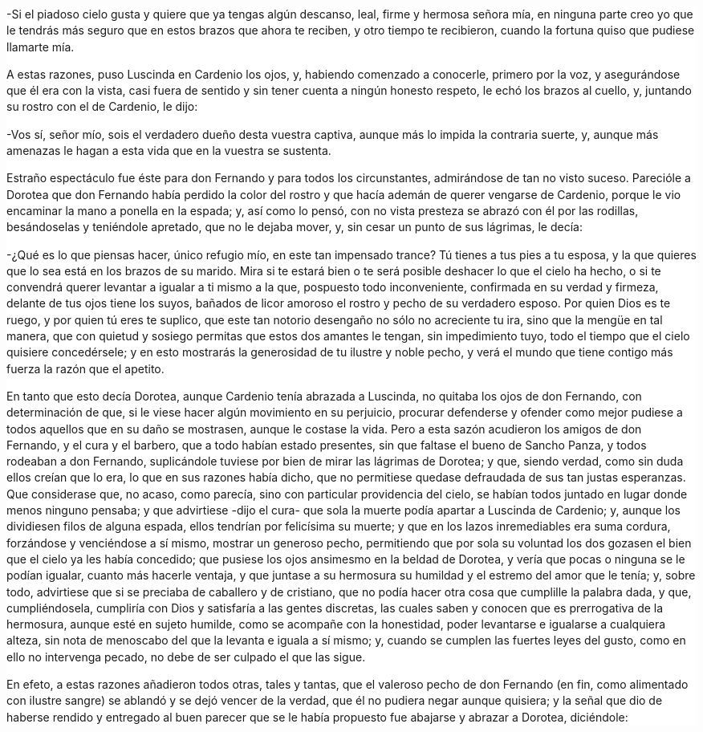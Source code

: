 -Si el piadoso cielo gusta y quiere que ya tengas algún descanso, leal, firme y hermosa señora mía, en ninguna parte creo yo que le tendrás más seguro que en estos brazos que ahora te reciben, y otro tiempo te recibieron, cuando la fortuna quiso que pudiese llamarte mía.

A estas razones, puso Luscinda en Cardenio los ojos, y, habiendo comenzado a conocerle, primero por la voz, y asegurándose que él era con la vista, casi fuera de sentido y sin tener cuenta a ningún honesto respeto, le echó los brazos al cuello, y, juntando su rostro con el de Cardenio, le dijo:

-Vos sí, señor mío, sois el verdadero dueño desta vuestra captiva, aunque más lo impida la contraria suerte, y, aunque más amenazas le hagan a esta vida que en la vuestra se sustenta.

Estraño espectáculo fue éste para don Fernando y para todos los circunstantes, admirándose de tan no visto suceso. Parecióle a Dorotea que don Fernando había perdido la color del rostro y que hacía ademán de querer vengarse de Cardenio, porque le vio encaminar la mano a ponella en la espada; y, así como lo pensó, con no vista presteza se abrazó con él por las rodillas, besándoselas y teniéndole apretado, que no le dejaba mover, y, sin cesar un punto de sus lágrimas, le decía:

-¿Qué es lo que piensas hacer, único refugio mío, en este tan impensado trance? Tú tienes a tus pies a tu esposa, y la que quieres que lo sea está en los brazos de su marido. Mira si te estará bien o te será posible deshacer lo que el cielo ha hecho, o si te convendrá querer levantar a igualar a ti mismo a la que, pospuesto todo inconveniente, confirmada en su verdad y firmeza, delante de tus ojos tiene los suyos, bañados de licor amoroso el rostro y pecho de su verdadero esposo. Por quien Dios es te ruego, y por quien tú eres te suplico, que este tan notorio desengaño no sólo no acreciente tu ira, sino que la mengüe en tal manera, que con quietud y sosiego permitas que estos dos amantes le tengan, sin impedimiento tuyo, todo el tiempo que el cielo quisiere concedérsele; y en esto mostrarás la generosidad de tu ilustre y noble pecho, y verá el mundo que tiene contigo más fuerza la razón que el apetito.

En tanto que esto decía Dorotea, aunque Cardenio tenía abrazada a Luscinda, no quitaba los ojos de don Fernando, con determinación de que, si le viese hacer algún movimiento en su perjuicio, procurar defenderse y ofender como mejor pudiese a todos aquellos que en su daño se mostrasen, aunque le costase la vida. Pero a esta sazón acudieron los amigos de don Fernando, y el cura y el barbero, que a todo habían estado presentes, sin que faltase el bueno de Sancho Panza, y todos rodeaban a don Fernando, suplicándole tuviese por bien de mirar las lágrimas de Dorotea; y que, siendo verdad, como sin duda ellos creían que lo era, lo que en sus razones había dicho, que no permitiese quedase defraudada de sus tan justas esperanzas. Que considerase que, no acaso, como parecía, sino con particular providencia del cielo, se habían todos juntado en lugar donde menos ninguno pensaba; y que advirtiese -dijo el cura- que sola la muerte podía apartar a Luscinda de Cardenio; y, aunque los dividiesen filos de alguna espada, ellos tendrían por felicísima su muerte; y que en los lazos inremediables era suma cordura, forzándose y venciéndose a sí mismo, mostrar un generoso pecho, permitiendo que por sola su voluntad los dos gozasen el bien que el cielo ya les había concedido; que pusiese los ojos ansimesmo en la beldad de Dorotea, y vería que pocas o ninguna se le podían igualar, cuanto más hacerle ventaja, y que juntase a su hermosura su humildad y el estremo del amor que le tenía; y, sobre todo, advirtiese que si se preciaba de caballero y de cristiano, que no podía hacer otra cosa que cumplille la palabra dada, y que, cumpliéndosela, cumpliría con Dios y satisfaría a las gentes discretas, las cuales saben y conocen que es prerrogativa de la hermosura, aunque esté en sujeto humilde, como se acompañe con la honestidad, poder levantarse e igualarse a cualquiera alteza, sin nota de menoscabo del que la levanta e iguala a sí mismo; y, cuando se cumplen las fuertes leyes del gusto, como en ello no intervenga pecado, no debe de ser culpado el que las sigue.

En efeto, a estas razones añadieron todos otras, tales y tantas, que el valeroso pecho de don Fernando (en fin, como alimentado con ilustre sangre) se ablandó y se dejó vencer de la verdad, que él no pudiera negar aunque quisiera; y la señal que dio de haberse rendido y entregado al buen parecer que se le había propuesto fue abajarse y abrazar a Dorotea, diciéndole:
